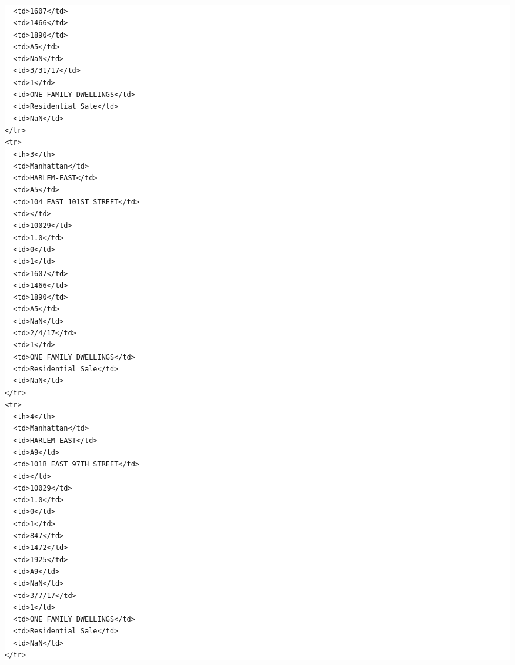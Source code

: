       <td>1607</td>
      <td>1466</td>
      <td>1890</td>
      <td>A5</td>
      <td>NaN</td>
      <td>3/31/17</td>
      <td>1</td>
      <td>ONE FAMILY DWELLINGS</td>
      <td>Residential Sale</td>
      <td>NaN</td>
    </tr>
    <tr>
      <th>3</th>
      <td>Manhattan</td>
      <td>HARLEM-EAST</td>
      <td>A5</td>
      <td>104 EAST 101ST STREET</td>
      <td></td>
      <td>10029</td>
      <td>1.0</td>
      <td>0</td>
      <td>1</td>
      <td>1607</td>
      <td>1466</td>
      <td>1890</td>
      <td>A5</td>
      <td>NaN</td>
      <td>2/4/17</td>
      <td>1</td>
      <td>ONE FAMILY DWELLINGS</td>
      <td>Residential Sale</td>
      <td>NaN</td>
    </tr>
    <tr>
      <th>4</th>
      <td>Manhattan</td>
      <td>HARLEM-EAST</td>
      <td>A9</td>
      <td>101B EAST 97TH STREET</td>
      <td></td>
      <td>10029</td>
      <td>1.0</td>
      <td>0</td>
      <td>1</td>
      <td>847</td>
      <td>1472</td>
      <td>1925</td>
      <td>A9</td>
      <td>NaN</td>
      <td>3/7/17</td>
      <td>1</td>
      <td>ONE FAMILY DWELLINGS</td>
      <td>Residential Sale</td>
      <td>NaN</td>
    </tr>
</div>
